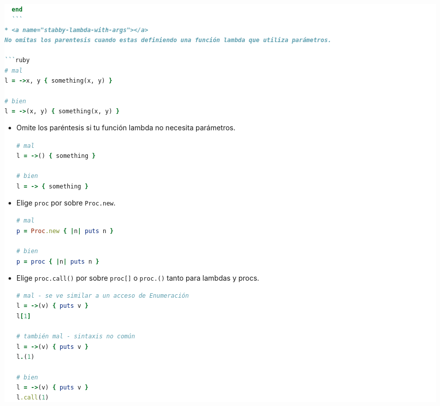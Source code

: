   ```ruby
    end
    ```
* <a name="stabby-lambda-with-args"></a>
No omitas los parentesis cuando estas definiendo una función lambda que utiliza parámetros.

  ```ruby
  # mal
  l = ->x, y { something(x, y) }

  # bien
  l = ->(x, y) { something(x, y) }
  ```

* <a name="stabby-lambda-no-args"></a>
Omite los paréntesis si tu función lambda no necesita parámetros.

  ```ruby
  # mal
  l = ->() { something }

  # bien
  l = -> { something }
  ```

* Elige `proc` por sobre `Proc.new`.

    ```ruby
    # mal
    p = Proc.new { |n| puts n }

    # bien
    p = proc { |n| puts n }
    ```

* Elige `proc.call()` por sobre `proc[]` o `proc.()` tanto para lambdas y procs.

    ```ruby
    # mal - se ve similar a un acceso de Enumeración
    l = ->(v) { puts v }
    l[1]

    # también mal - sintaxis no común
    l = ->(v) { puts v }
    l.(1)

    # bien
    l = ->(v) { puts v }
    l.call(1)
    ```
